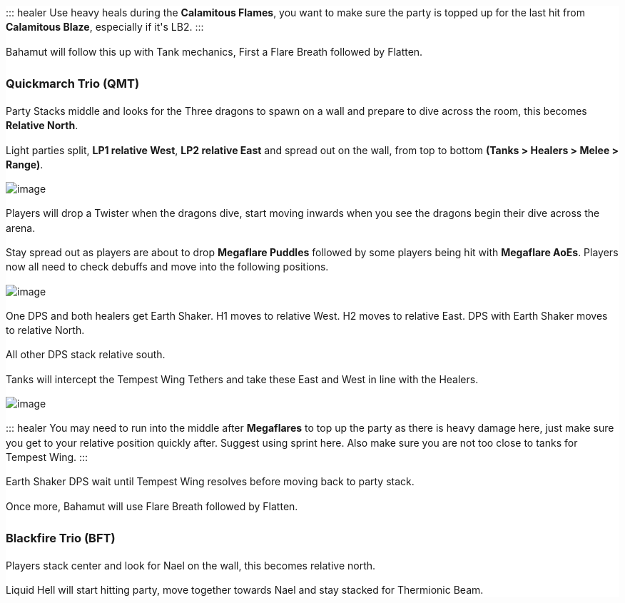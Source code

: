 ::: healer
Use heavy heals during the **Calamitous Flames**, you want to make sure the party is topped up for the last hit from **Calamitous Blaze**, especially if it's LB2.
:::

Bahamut will follow this up with Tank mechanics, First a Flare Breath followed by Flatten.

### Quickmarch Trio (QMT)
<Action title='QMT Toolbox' color='red' href='https://ff14.toolboxgaming.space/?id=877146678916361&preview=1' />

Party Stacks middle and looks for the Three dragons to spawn on a wall and prepare to dive across the room, this becomes **Relative North**. 

Light parties split, **LP1 relative West**, **LP2 relative East** and spread out on the wall, from top to bottom **(Tanks > Healers > Melee > Range)**.

![image](https://github.com/The-Seat-of-Namazu/namazu.tools/assets/85346345/a15141be-7fd0-428c-967c-ba2cc0ae16a2)

Players will drop a Twister when the dragons dive, start moving inwards when you see the dragons begin their dive across the arena.

Stay spread out as players are about to drop **Megaflare Puddles** followed by some players being hit with **Megaflare AoEs**. Players now all need to check debuffs and move into the following positions.

![image](https://github.com/The-Seat-of-Namazu/namazu.tools/assets/85346345/ef856845-11c2-4363-b0ef-165c977f6a3b)

One DPS and both healers get Earth Shaker. H1 moves to relative West. H2 moves to relative East. DPS with Earth Shaker moves to relative North.

All other DPS stack relative south.

Tanks will intercept the Tempest Wing Tethers and take these East and West in line with the Healers.

![image](https://github.com/The-Seat-of-Namazu/namazu.tools/assets/85346345/c5b80af1-68ac-483c-8a86-685af73a501c)

::: healer
You may need to run into the middle after **Megaflares** to top up the party as there is heavy damage here, just make sure you get to your relative position quickly after. Suggest using sprint here. Also make sure you are not too close to tanks for Tempest Wing.
:::

Earth Shaker DPS wait until Tempest Wing resolves before moving back to party stack.

Once more, Bahamut will use Flare Breath followed by Flatten.

### Blackfire Trio (BFT)
<Action title='BFT Toolbox' color='red' href='https://ff14.toolboxgaming.space/?id=838145884536361&preview=1' />

Players stack center and look for Nael on the wall, this becomes relative north.

Liquid Hell will start hitting party, move together towards Nael and stay stacked for Thermionic Beam.
